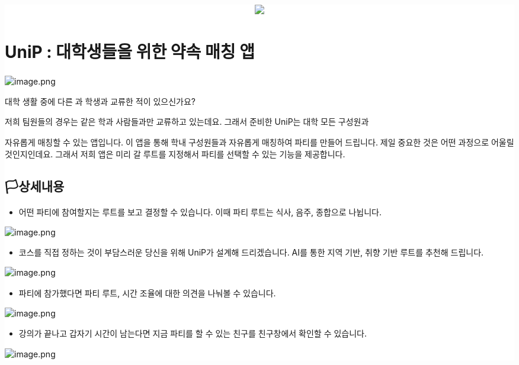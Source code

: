 <p align="center">
  <img src="https://capsule-render.vercel.app/api?type=waving&color=DDBCFF&height=250&section=header&text=🎈UniP&fontSize=90&fontAlign=70&fontAlignY=40&fontColor=2F4F4F&animation=fadeIn" style="width: 100%; height: auto;" />
</p>

# UniP : 대학생들을 위한 약속 매칭 앱

![image.png](https://prod-files-secure.s3.us-west-2.amazonaws.com/ded8c950-4f63-459b-9491-09bede9767ee/9fdf5a8c-1894-48cc-a2fa-db79255cf2eb/image.png)

대학 생활 중에 다른 과 학생과 교류한 적이 있으신가요?

저희 팀원들의 경우는 같은 학과 사람들과만 교류하고 있는데요. 그래서 준비한 UniP는 대학 모든 구성원과 

자유롭게 매칭할 수 있는 앱입니다. 이 앱을 통해 학내 구성원들과 자유롭게 매칭하여 파티를 만들어 드립니다.  제일 중요한 것은 어떤 과정으로 어울릴 것인지인데요. 그래서 저희 앱은 미리 갈 루트를 지정해서 파티를 선택할 수 있는 기능을 제공합니다. 


## 🏳상세내용

- 어떤 파티에 참여할지는 루트를 보고 결정할 수 있습니다.  이때 파티 루트는 식사, 음주, 종합으로 나뉩니다.

![image.png](https://prod-files-secure.s3.us-west-2.amazonaws.com/ded8c950-4f63-459b-9491-09bede9767ee/405c60d3-b271-4e0f-be43-7bb6630e1a13/image.png)

- 코스를 직접 정하는 것이 부담스러운 당신을 위해 UniP가 설계해 드리겠습니다. AI를 통한 지역 기반, 취향 기반 루트를 추천해 드립니다.

![image.png](https://prod-files-secure.s3.us-west-2.amazonaws.com/ded8c950-4f63-459b-9491-09bede9767ee/eeac269e-768c-49ca-8a67-577440b56a25/image.png)

- 파티에 참가했다면 파티 루트, 시간 조율에 대한 의견을 나눠볼 수 있습니다.

![image.png](https://prod-files-secure.s3.us-west-2.amazonaws.com/ded8c950-4f63-459b-9491-09bede9767ee/472786d3-bdce-4b13-adba-6c9a704450bb/image.png)

- 강의가 끝나고 갑자기 시간이 남는다면 지금 파티를 할 수 있는 친구를 친구창에서 확인할 수 있습니다.

![image.png](https://prod-files-secure.s3.us-west-2.amazonaws.com/ded8c950-4f63-459b-9491-09bede9767ee/b3a0bbb4-fa62-4ba6-ab95-043542475fa0/image.png)
